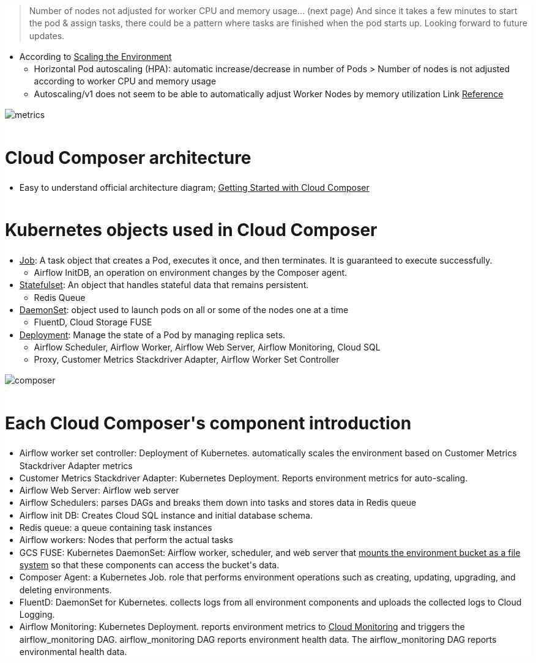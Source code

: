 > Number of nodes not adjusted for worker CPU and memory usage... (next page)
> And since it takes a few minutes to start the pod & assign tasks, there could be a pattern where tasks are finished when the pod starts up.
> Looking forward to future updates.

-   According to [Scaling the Environment](https://cloud.google.com/composer/docs/composer-2/environment-scaling)
    -   Horizontal Pod autoscaling (HPA): automatic increase/decrease in number of Pods > Number of nodes is not adjusted according to worker CPU and memory usage
    -   Autoscaling/v1 does not seem to be able to automatically adjust Worker Nodes by memory utilization Link
        [Reference](https://docs.openshift.com/container-platform/4.9/nodes/pods/nodes-pods-autoscaling.html)

![metrics](/img/airflow-basic/metrics.png)

# Cloud Composer architecture

-   Easy to understand official architecture diagram; [Getting Started with Cloud Composer](https://cloud.google.com/composer/docs/composer-2/environment-architecture)

# Kubernetes objects used in Cloud Composer

-   [Job](https://kubernetes.io/docs/concepts/workloads/controllers/job/): A task object that creates a Pod, executes it once, and then terminates. It is guaranteed to execute successfully.
    -   Airflow InitDB, an operation on environment changes by the Composer agent.
-   [Statefulset](https://kubernetes.io/docs/concepts/workloads/controllers/statefulset/): An object that handles stateful data that remains persistent.
    -   Redis Queue
-   [DaemonSet](https://kubernetes.io/docs/concepts/workloads/controllers/daemonset/): object used to launch pods on all or some of the nodes one at a time
    -   FluentD, Cloud Storage FUSE
-   [Deployment](https://kubernetes.io/docs/concepts/workloads/controllers/deployment/): Manage the state of a Pod by managing replica sets.
    -   Airflow Scheduler, Airflow Worker, Airflow Web Server, Airflow Monitoring, Cloud SQL
    -   Proxy, Customer Metrics Stackdriver Adapter, Airflow Worker Set Controller

![composer](/img/airflow-basic/composer.png)

# Each Cloud Composer's component introduction

-   Airflow worker set controller: Deployment of Kubernetes. automatically scales the environment based on Customer Metrics Stackdriver Adapter metrics
-   Customer Metrics Stackdriver Adapter: Kubernetes Deployment. Reports environment metrics for auto-scaling.
-   Airflow Web Server: Airflow web server
-   Airflow Schedulers: parses DAGs and breaks them down into tasks and stores data in Redis queue
-   Airflow init DB: Creates Cloud SQL instance and initial database schema.
-   Redis queue: a queue containing task instances
-   Airflow workers: Nodes that perform the actual tasks
-   GCS FUSE: Kubernetes DaemonSet: Airflow worker, scheduler, and web server that [mounts the environment bucket as a file system](https://cloud.google.com/storage/docs/gcs-fuse) so that these components can access the bucket's data.
-   Composer Agent: a Kubernetes Job. role that performs environment operations such as creating, updating, upgrading, and deleting environments.
-   FluentD: DaemonSet for Kubernetes. collects logs from all environment components and uploads the collected logs to Cloud Logging.
-   Airflow Monitoring: Kubernetes Deployment. reports environment metrics to [Cloud Monitoring](https://cloud.google.com/composer/docs/composer-2/environment-architecture#integration-logging-monitoring) and triggers the airflow_monitoring DAG. airflow_monitoring DAG reports environment health data. The airflow_monitoring DAG reports environmental health data.